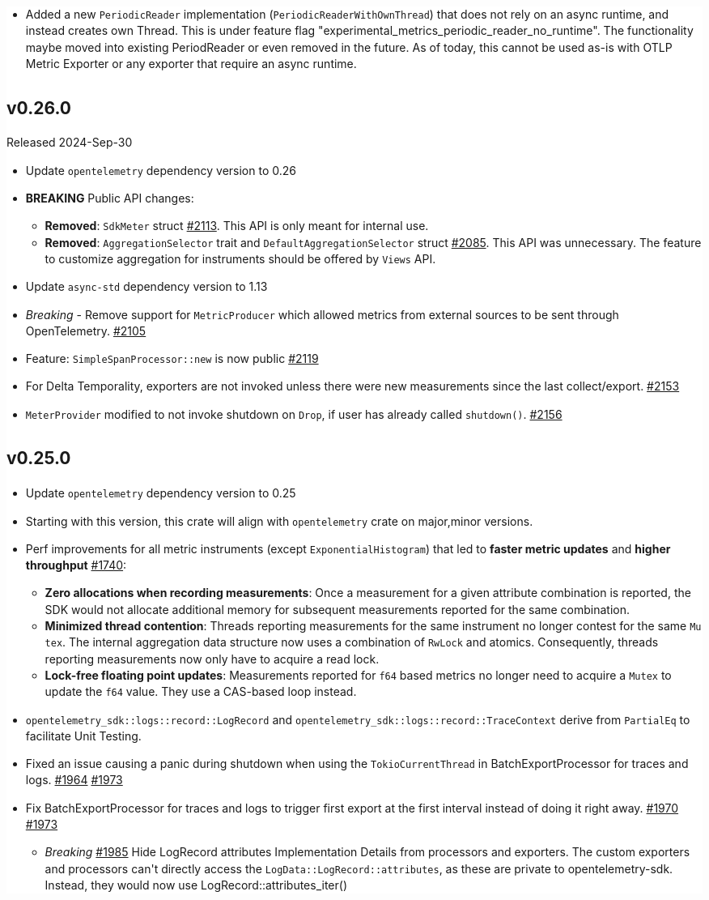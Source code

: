 - Added a new `PeriodicReader` implementation (`PeriodicReaderWithOwnThread`)
  that does not rely on an async runtime, and instead creates own Thread. This
  is under feature flag "experimental_metrics_periodic_reader_no_runtime". The
  functionality maybe moved into existing PeriodReader or even removed in the
  future. As of today, this cannot be used as-is with OTLP Metric Exporter or
  any exporter that require an async runtime.

## v0.26.0

Released 2024-Sep-30

- Update `opentelemetry` dependency version to 0.26
- **BREAKING** Public API changes:
  - **Removed**: `SdkMeter` struct [#2113](https://github.com/open-telemetry/opentelemetry-rust/pull/2113). This API is only meant for internal use.
  - **Removed**: `AggregationSelector` trait and `DefaultAggregationSelector` struct [#2085](https://github.com/open-telemetry/opentelemetry-rust/pull/2085). This API was unnecessary. The feature to customize aggregation for instruments should be offered by `Views` API.

- Update `async-std` dependency version to 1.13
- *Breaking* - Remove support for `MetricProducer` which allowed metrics from
  external sources to be sent through OpenTelemetry.
  [#2105](https://github.com/open-telemetry/opentelemetry-rust/pull/2105)
- Feature: `SimpleSpanProcessor::new` is now public [#2119](https://github.com/open-telemetry/opentelemetry-rust/pull/2119)
- For Delta Temporality, exporters are not invoked unless there were new
  measurements since the last collect/export.
  [#2153](https://github.com/open-telemetry/opentelemetry-rust/pull/2153)
- `MeterProvider` modified to not invoke shutdown on `Drop`, if user has already
  called `shutdown()`.
  [#2156](https://github.com/open-telemetry/opentelemetry-rust/pull/2156)

## v0.25.0

- Update `opentelemetry` dependency version to 0.25
- Starting with this version, this crate will align with `opentelemetry` crate
  on major,minor versions.
- Perf improvements for all metric instruments (except `ExponentialHistogram`) that led to **faster metric updates** and **higher throughput** [#1740](https://github.com/open-telemetry/opentelemetry-rust/pull/1740):
  - **Zero allocations when recording measurements**: Once a measurement for a given attribute combination is reported, the SDK would not allocate additional memory for subsequent measurements reported for the same combination.
  - **Minimized thread contention**: Threads reporting measurements for the same instrument no longer contest for the same `Mutex`. The internal aggregation data structure now uses a combination of `RwLock` and atomics. Consequently, threads reporting measurements now only have to acquire a read lock.
  - **Lock-free floating point updates**: Measurements reported for `f64` based metrics no longer need to acquire a `Mutex` to update the `f64` value. They use a CAS-based loop instead.

- `opentelemetry_sdk::logs::record::LogRecord` and `opentelemetry_sdk::logs::record::TraceContext` derive from `PartialEq` to facilitate Unit Testing.
- Fixed an issue causing a panic during shutdown when using the
  `TokioCurrentThread` in BatchExportProcessor for traces and logs.
  [#1964](https://github.com/open-telemetry/opentelemetry-rust/pull/1964)
  [#1973](https://github.com/open-telemetry/opentelemetry-rust/pull/1973)
- Fix BatchExportProcessor for traces and logs to trigger first export at the
  first interval instead of doing it right away.
  [#1970](https://github.com/open-telemetry/opentelemetry-rust/pull/1970)
  [#1973](https://github.com/open-telemetry/opentelemetry-rust/pull/1973)
  - *Breaking* [#1985](https://github.com/open-telemetry/opentelemetry-rust/pull/1985)
  Hide LogRecord attributes Implementation Details from processors and exporters.
  The custom exporters and processors can't directly access the `LogData::LogRecord::attributes`, as
  these are private to opentelemetry-sdk. Instead, they would now use LogRecord::attributes_iter()